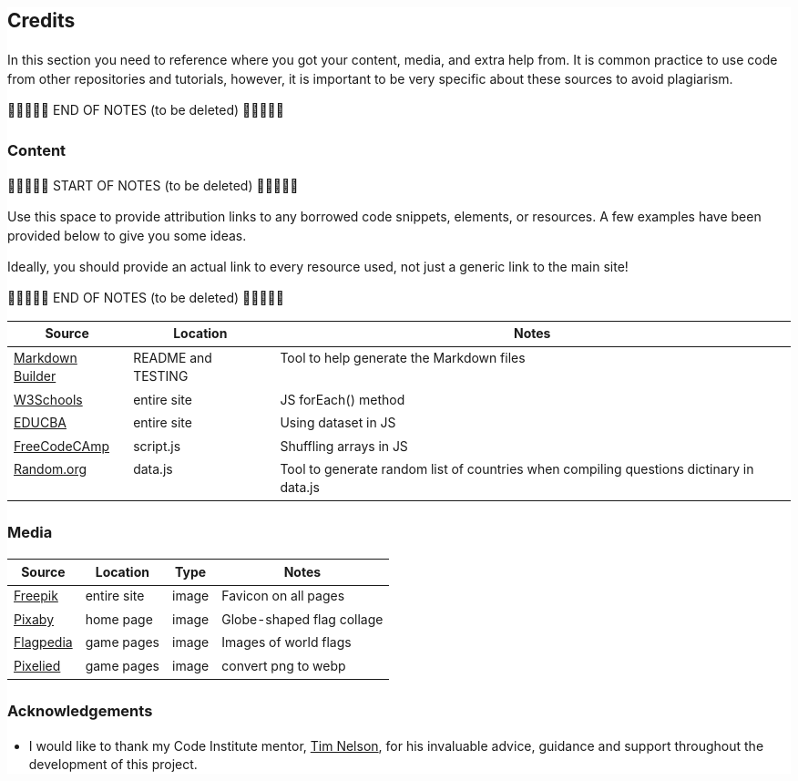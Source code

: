## Credits

In this section you need to reference where you got your content, media, and extra help from.
It is common practice to use code from other repositories and tutorials,
however, it is important to be very specific about these sources to avoid plagiarism.

🛑🛑🛑🛑🛑 END OF NOTES (to be deleted) 🛑🛑🛑🛑🛑

### Content

🛑🛑🛑🛑🛑 START OF NOTES (to be deleted) 🛑🛑🛑🛑🛑

Use this space to provide attribution links to any borrowed code snippets, elements, or resources.
A few examples have been provided below to give you some ideas.

Ideally, you should provide an actual link to every resource used, not just a generic link to the main site!

🛑🛑🛑🛑🛑 END OF NOTES (to be deleted) 🛑🛑🛑🛑🛑

| Source | Location | Notes |
| --- | --- | --- |
| [Markdown Builder](https://tim.2bn.dev/markdown-builder) | README and TESTING | Tool to help generate the Markdown files |
| [W3Schools](https://www.w3schools.com/jsref/jsref_foreach.asp) | entire site | JS forEach() method |
| [EDUCBA](https://www.educba.com/dataset-javascript/) | entire site | Using dataset in JS |
| [FreeCodeCAmp](https://www.freecodecamp.org/news/how-to-shuffle-an-array-of-items-using-javascript-or-typescript/) | script.js | Shuffling arrays in JS |
| [Random.org](https://www.random.org/) | data.js |  Tool to generate random list of countries when compiling questions dictinary in data.js|

### Media

| Source | Location | Type | Notes |
| --- | --- | --- | --- |
| [Freepik](https://www.freepik.com/icon/flag_319908) | entire site | image | Favicon on all pages |
| [Pixaby](https://pixabay.com/service/license-summary/) | home page | image | Globe-shaped flag collage  |
| [Flagpedia](https://flagpedia.net/download) | game pages | image | Images of world flags |
| [Pixelied](https://pixelied.com/convert/jpg-converter/jpg-to-webp) | game pages | image | convert png to webp |

### Acknowledgements

- I would like to thank my Code Institute mentor, [Tim Nelson](https://github.com/TravelTimN), for his invaluable advice, guidance and support throughout the development of this project.
